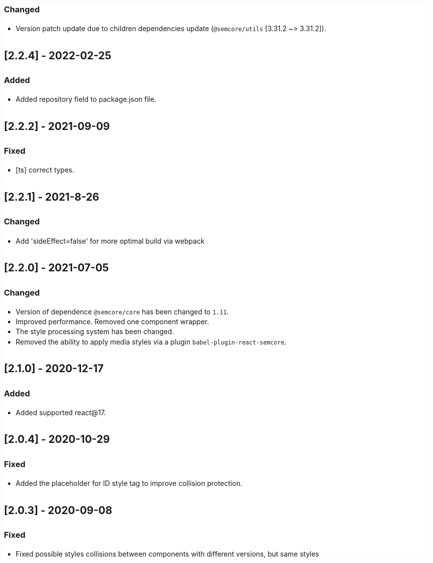 ### Changed

- Version patch update due to children dependencies update (`@semcore/utils` [3.31.2 ~> 3.31.2]).

## [2.2.4] - 2022-02-25

### Added

- Added repository field to package.json file.

## [2.2.2] - 2021-09-09

### Fixed

- [ts] correct types.

## [2.2.1] - 2021-8-26

### Changed

- Add 'sideEffect=false' for more optimal build via webpack

## [2.2.0] - 2021-07-05

### Changed

- Version of dependence `@semcore/core` has been changed to `1.11`.
- Improved performance. Removed one component wrapper.
- The style processing system has been changed.
- Removed the ability to apply media styles via a plugin `babel-plugin-react-semcore`.

## [2.1.0] - 2020-12-17

### Added

- Added supported react@17.

## [2.0.4] - 2020-10-29

### Fixed

- Added the placeholder for ID style tag to improve collision protection.

## [2.0.3] - 2020-09-08

### Fixed

- Fixed possible styles collisions between components with different versions, but same styles
